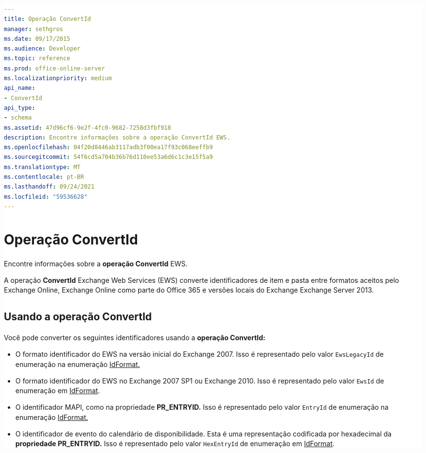 ```yaml
---
title: Operação ConvertId
manager: sethgros
ms.date: 09/17/2015
ms.audience: Developer
ms.topic: reference
ms.prod: office-online-server
ms.localizationpriority: medium
api_name:
- ConvertId
api_type:
- schema
ms.assetid: 47d96cf6-9e2f-4fc0-9682-7258d3fbf918
description: Encontre informações sobre a operação ConvertId EWS.
ms.openlocfilehash: 04f20d8446ab3117adb3f00ea17f93c068eeffb9
ms.sourcegitcommit: 54f6cd5a704b36b76d110ee53a6d6c1c3e15f5a9
ms.translationtype: MT
ms.contentlocale: pt-BR
ms.lasthandoff: 09/24/2021
ms.locfileid: "59536628"
---
```

# <a name="convertid-operation"></a>Operação ConvertId

Encontre informações sobre a **operação ConvertId** EWS. 
  
A operação **ConvertId** Exchange Web Services (EWS) converte identificadores de item e pasta entre formatos aceitos pelo Exchange Online, Exchange Online como parte do Office 365 e versões locais do Exchange Exchange Server 2013. 
  
## <a name="using-the-convertid-operation"></a>Usando a operação ConvertId
<a name="bk_usingConvertId"> </a>

Você pode converter os seguintes identificadores usando a **operação ConvertId:** 
  
- O formato identificador do EWS na versão inicial do Exchange 2007. Isso é representado pelo valor `EwsLegacyId` de enumeração na enumeração [IdFormat.](https://msdn.microsoft.com/library/microsoft.exchange.webservices.data.idformat%28v=exchg.80%29.aspx) 
    
- O formato identificador do EWS no Exchange 2007 SP1 ou Exchange 2010. Isso é representado pelo valor  `EwsId` de enumeração em [IdFormat](https://msdn.microsoft.com/library/microsoft.exchange.webservices.data.idformat%28v=exchg.80%29.aspx).
    
- O identificador MAPI, como na propriedade **PR_ENTRYID.** Isso é representado pelo valor `EntryId` de enumeração na enumeração [IdFormat.](https://msdn.microsoft.com/library/microsoft.exchange.webservices.data.idformat%28v=exchg.80%29.aspx) 
    
- O identificador de evento do calendário de disponibilidade. Esta é uma representação codificada por hexadecimal da **propriedade PR_ENTRYID.** Isso é representado pelo valor  `HexEntryId` de enumeração em [IdFormat](https://msdn.microsoft.com/library/microsoft.exchange.webservices.data.idformat%28v=exchg.80%29.aspx).
    
